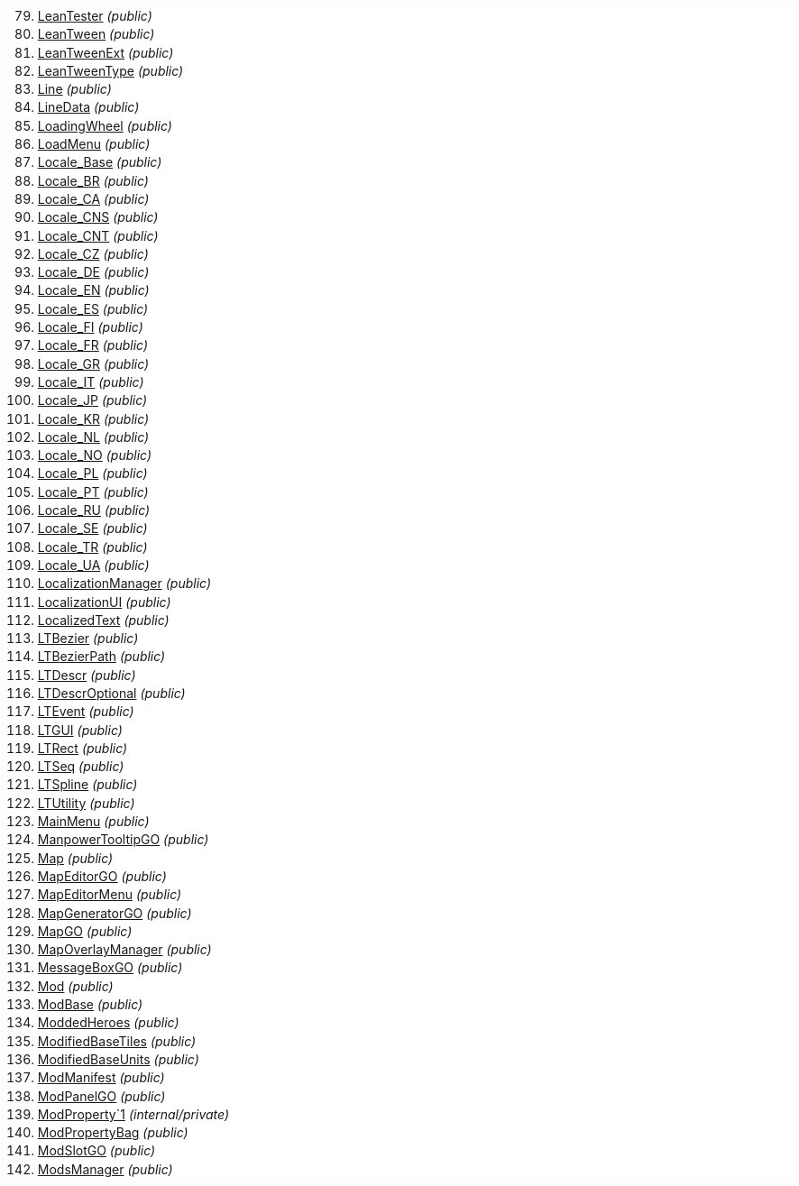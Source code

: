 79. [LeanTester](#leantester) *(public)*
80. [LeanTween](#leantween) *(public)*
81. [LeanTweenExt](#leantweenext) *(public)*
82. [LeanTweenType](#leantweentype) *(public)*
83. [Line](#line) *(public)*
84. [LineData](#linedata) *(public)*
85. [LoadingWheel](#loadingwheel) *(public)*
86. [LoadMenu](#loadmenu) *(public)*
87. [Locale_Base](#locale_base) *(public)*
88. [Locale_BR](#locale_br) *(public)*
89. [Locale_CA](#locale_ca) *(public)*
90. [Locale_CNS](#locale_cns) *(public)*
91. [Locale_CNT](#locale_cnt) *(public)*
92. [Locale_CZ](#locale_cz) *(public)*
93. [Locale_DE](#locale_de) *(public)*
94. [Locale_EN](#locale_en) *(public)*
95. [Locale_ES](#locale_es) *(public)*
96. [Locale_FI](#locale_fi) *(public)*
97. [Locale_FR](#locale_fr) *(public)*
98. [Locale_GR](#locale_gr) *(public)*
99. [Locale_IT](#locale_it) *(public)*
100. [Locale_JP](#locale_jp) *(public)*
101. [Locale_KR](#locale_kr) *(public)*
102. [Locale_NL](#locale_nl) *(public)*
103. [Locale_NO](#locale_no) *(public)*
104. [Locale_PL](#locale_pl) *(public)*
105. [Locale_PT](#locale_pt) *(public)*
106. [Locale_RU](#locale_ru) *(public)*
107. [Locale_SE](#locale_se) *(public)*
108. [Locale_TR](#locale_tr) *(public)*
109. [Locale_UA](#locale_ua) *(public)*
110. [LocalizationManager](#localizationmanager) *(public)*
111. [LocalizationUI](#localizationui) *(public)*
112. [LocalizedText](#localizedtext) *(public)*
113. [LTBezier](#ltbezier) *(public)*
114. [LTBezierPath](#ltbezierpath) *(public)*
115. [LTDescr](#ltdescr) *(public)*
116. [LTDescrOptional](#ltdescroptional) *(public)*
117. [LTEvent](#ltevent) *(public)*
118. [LTGUI](#ltgui) *(public)*
119. [LTRect](#ltrect) *(public)*
120. [LTSeq](#ltseq) *(public)*
121. [LTSpline](#ltspline) *(public)*
122. [LTUtility](#ltutility) *(public)*
123. [MainMenu](#mainmenu) *(public)*
124. [ManpowerTooltipGO](#manpowertooltipgo) *(public)*
125. [Map](#map) *(public)*
126. [MapEditorGO](#mapeditorgo) *(public)*
127. [MapEditorMenu](#mapeditormenu) *(public)*
128. [MapGeneratorGO](#mapgeneratorgo) *(public)*
129. [MapGO](#mapgo) *(public)*
130. [MapOverlayManager](#mapoverlaymanager) *(public)*
131. [MessageBoxGO](#messageboxgo) *(public)*
132. [Mod](#mod) *(public)*
133. [ModBase](#modbase) *(public)*
134. [ModdedHeroes](#moddedheroes) *(public)*
135. [ModifiedBaseTiles](#modifiedbasetiles) *(public)*
136. [ModifiedBaseUnits](#modifiedbaseunits) *(public)*
137. [ModManifest](#modmanifest) *(public)*
138. [ModPanelGO](#modpanelgo) *(public)*
139. [ModProperty`1](#modproperty1) *(internal/private)*
140. [ModPropertyBag](#modpropertybag) *(public)*
141. [ModSlotGO](#modslotgo) *(public)*
142. [ModsManager](#modsmanager) *(public)*